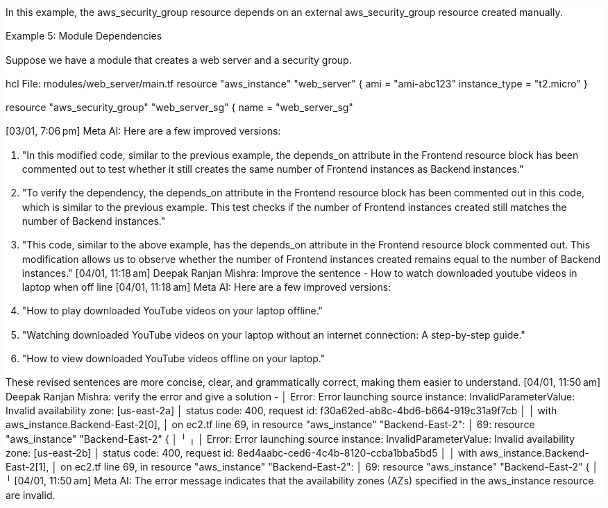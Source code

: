 
In this example, the aws_security_group resource depends on an external aws_security_group resource created manually.

Example 5: Module Dependencies

Suppose we have a module that creates a web server and a security group.


hcl
File: modules/web_server/main.tf
resource "aws_instance" "web_server" {
  ami           = "ami-abc123"
  instance_type = "t2.micro"
}

resource "aws_security_group" "web_server_sg" {
  name        = "web_server_sg"

[03/01, 7:06 pm] Meta AI: Here are a few improved versions:

1. "In this modified code, similar to the previous example, the depends_on attribute in the Frontend resource block has been commented out to test whether it still creates the same number of Frontend instances as Backend instances."
2. "To verify the dependency, the depends_on attribute in the Frontend resource block has been commented out in this code, which is similar to the previous example. This test checks if the number of Frontend instances created still matches the number of Backend instances."
3. "This code, similar to the above example, has the depends_on attribute in the Frontend resource block commented out. This modification allows us to observe whether the number of Frontend instances created remains equal to the number of Backend instances."
[04/01, 11:18 am] Deepak Ranjan Mishra: Improve the sentence  - How to watch downloaded youtube videos in laptop when off line
[04/01, 11:18 am] Meta AI: Here are a few improved versions:

1. "How to play downloaded YouTube videos on your laptop offline."
2. "Watching downloaded YouTube videos on your laptop without an internet connection: A step-by-step guide."
3. "How to view downloaded YouTube videos offline on your laptop."

These revised sentences are more concise, clear, and grammatically correct, making them easier to understand.
[04/01, 11:50 am] Deepak Ranjan Mishra: verify the error and give a solution - │ Error: Error launching source instance: InvalidParameterValue: Invalid availability zone: [us-east-2a]
│       status code: 400, request id: f30a62ed-ab8c-4bd6-b664-919c31a9f7cb
│ 
│   with aws_instance.Backend-East-2[0],
│   on ec2.tf line 69, in resource "aws_instance" "Backend-East-2":
│   69: resource "aws_instance" "Backend-East-2" {
│ 
╵
╷
│ Error: Error launching source instance: InvalidParameterValue: Invalid availability zone: [us-east-2b]
│       status code: 400, request id: 8ed4aabc-ced6-4c4b-8120-ccba1bba5bd5
│ 
│   with aws_instance.Backend-East-2[1],
│   on ec2.tf line 69, in resource "aws_instance" "Backend-East-2":
│   69: resource "aws_instance" "Backend-East-2" {
│ 
╵
[04/01, 11:50 am] Meta AI: The error message indicates that the availability zones (AZs) specified in the aws_instance resource are invalid.
